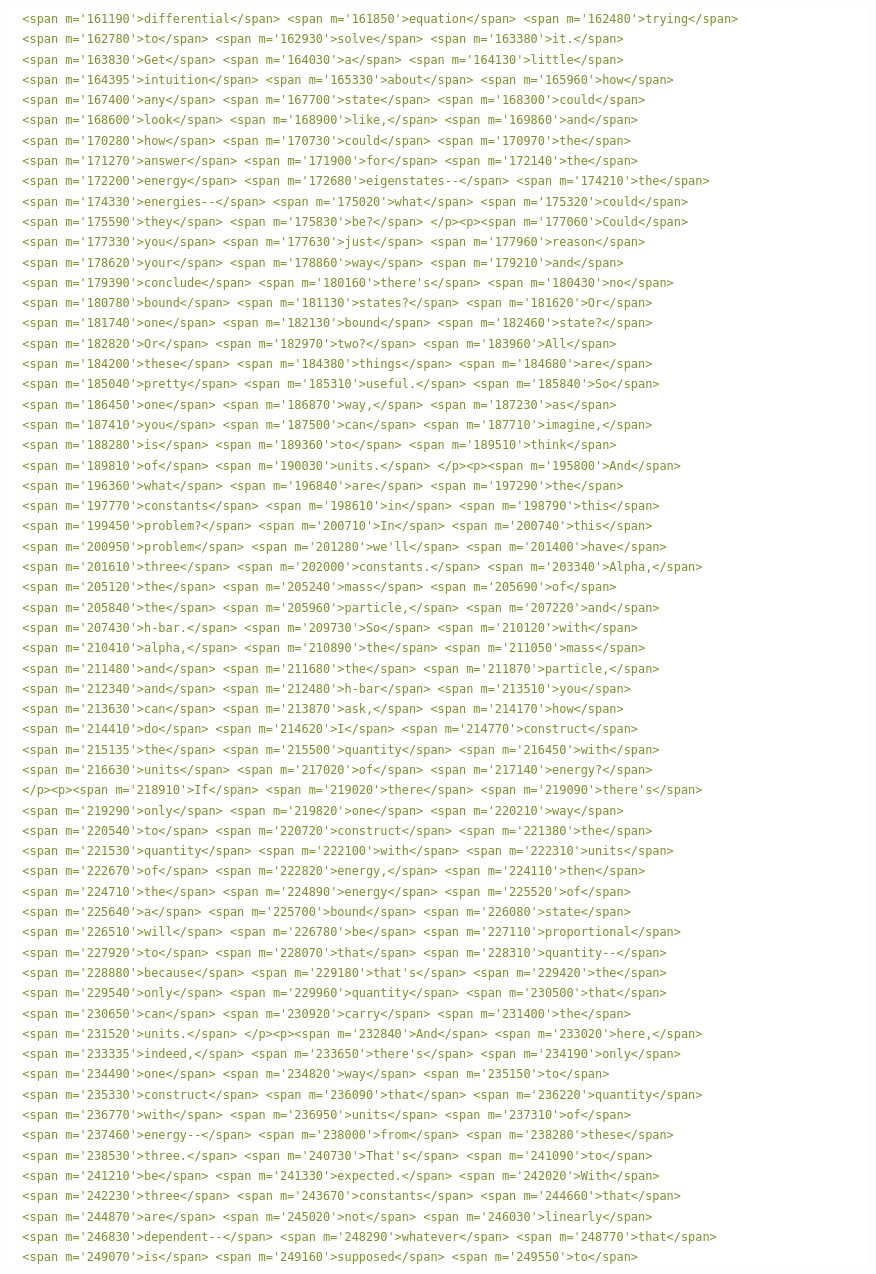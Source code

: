```yaml
  <span m='161190'>differential</span> <span m='161850'>equation</span> <span m='162480'>trying</span>
  <span m='162780'>to</span> <span m='162930'>solve</span> <span m='163380'>it.</span>
  <span m='163830'>Get</span> <span m='164030'>a</span> <span m='164130'>little</span>
  <span m='164395'>intuition</span> <span m='165330'>about</span> <span m='165960'>how</span>
  <span m='167400'>any</span> <span m='167700'>state</span> <span m='168300'>could</span>
  <span m='168600'>look</span> <span m='168900'>like,</span> <span m='169860'>and</span>
  <span m='170280'>how</span> <span m='170730'>could</span> <span m='170970'>the</span>
  <span m='171270'>answer</span> <span m='171900'>for</span> <span m='172140'>the</span>
  <span m='172200'>energy</span> <span m='172680'>eigenstates--</span> <span m='174210'>the</span>
  <span m='174330'>energies--</span> <span m='175020'>what</span> <span m='175320'>could</span>
  <span m='175590'>they</span> <span m='175830'>be?</span> </p><p><span m='177060'>Could</span>
  <span m='177330'>you</span> <span m='177630'>just</span> <span m='177960'>reason</span>
  <span m='178620'>your</span> <span m='178860'>way</span> <span m='179210'>and</span>
  <span m='179390'>conclude</span> <span m='180160'>there's</span> <span m='180430'>no</span>
  <span m='180780'>bound</span> <span m='181130'>states?</span> <span m='181620'>Or</span>
  <span m='181740'>one</span> <span m='182130'>bound</span> <span m='182460'>state?</span>
  <span m='182820'>Or</span> <span m='182970'>two?</span> <span m='183960'>All</span>
  <span m='184200'>these</span> <span m='184380'>things</span> <span m='184680'>are</span>
  <span m='185040'>pretty</span> <span m='185310'>useful.</span> <span m='185840'>So</span>
  <span m='186450'>one</span> <span m='186870'>way,</span> <span m='187230'>as</span>
  <span m='187410'>you</span> <span m='187500'>can</span> <span m='187710'>imagine,</span>
  <span m='188280'>is</span> <span m='189360'>to</span> <span m='189510'>think</span>
  <span m='189810'>of</span> <span m='190030'>units.</span> </p><p><span m='195800'>And</span>
  <span m='196360'>what</span> <span m='196840'>are</span> <span m='197290'>the</span>
  <span m='197770'>constants</span> <span m='198610'>in</span> <span m='198790'>this</span>
  <span m='199450'>problem?</span> <span m='200710'>In</span> <span m='200740'>this</span>
  <span m='200950'>problem</span> <span m='201280'>we'll</span> <span m='201400'>have</span>
  <span m='201610'>three</span> <span m='202000'>constants.</span> <span m='203340'>Alpha,</span>
  <span m='205120'>the</span> <span m='205240'>mass</span> <span m='205690'>of</span>
  <span m='205840'>the</span> <span m='205960'>particle,</span> <span m='207220'>and</span>
  <span m='207430'>h-bar.</span> <span m='209730'>So</span> <span m='210120'>with</span>
  <span m='210410'>alpha,</span> <span m='210890'>the</span> <span m='211050'>mass</span>
  <span m='211480'>and</span> <span m='211680'>the</span> <span m='211870'>particle,</span>
  <span m='212340'>and</span> <span m='212480'>h-bar</span> <span m='213510'>you</span>
  <span m='213630'>can</span> <span m='213870'>ask,</span> <span m='214170'>how</span>
  <span m='214410'>do</span> <span m='214620'>I</span> <span m='214770'>construct</span>
  <span m='215135'>the</span> <span m='215500'>quantity</span> <span m='216450'>with</span>
  <span m='216630'>units</span> <span m='217020'>of</span> <span m='217140'>energy?</span>
  </p><p><span m='218910'>If</span> <span m='219020'>there</span> <span m='219090'>there's</span>
  <span m='219290'>only</span> <span m='219820'>one</span> <span m='220210'>way</span>
  <span m='220540'>to</span> <span m='220720'>construct</span> <span m='221380'>the</span>
  <span m='221530'>quantity</span> <span m='222100'>with</span> <span m='222310'>units</span>
  <span m='222670'>of</span> <span m='222820'>energy,</span> <span m='224110'>then</span>
  <span m='224710'>the</span> <span m='224890'>energy</span> <span m='225520'>of</span>
  <span m='225640'>a</span> <span m='225700'>bound</span> <span m='226080'>state</span>
  <span m='226510'>will</span> <span m='226780'>be</span> <span m='227110'>proportional</span>
  <span m='227920'>to</span> <span m='228070'>that</span> <span m='228310'>quantity--</span>
  <span m='228880'>because</span> <span m='229180'>that's</span> <span m='229420'>the</span>
  <span m='229540'>only</span> <span m='229960'>quantity</span> <span m='230500'>that</span>
  <span m='230650'>can</span> <span m='230920'>carry</span> <span m='231400'>the</span>
  <span m='231520'>units.</span> </p><p><span m='232840'>And</span> <span m='233020'>here,</span>
  <span m='233335'>indeed,</span> <span m='233650'>there's</span> <span m='234190'>only</span>
  <span m='234490'>one</span> <span m='234820'>way</span> <span m='235150'>to</span>
  <span m='235330'>construct</span> <span m='236090'>that</span> <span m='236220'>quantity</span>
  <span m='236770'>with</span> <span m='236950'>units</span> <span m='237310'>of</span>
  <span m='237460'>energy--</span> <span m='238000'>from</span> <span m='238280'>these</span>
  <span m='238530'>three.</span> <span m='240730'>That's</span> <span m='241090'>to</span>
  <span m='241210'>be</span> <span m='241330'>expected.</span> <span m='242020'>With</span>
  <span m='242230'>three</span> <span m='243670'>constants</span> <span m='244660'>that</span>
  <span m='244870'>are</span> <span m='245020'>not</span> <span m='246030'>linearly</span>
  <span m='246830'>dependent--</span> <span m='248290'>whatever</span> <span m='248770'>that</span>
  <span m='249070'>is</span> <span m='249160'>supposed</span> <span m='249550'>to</span>
```